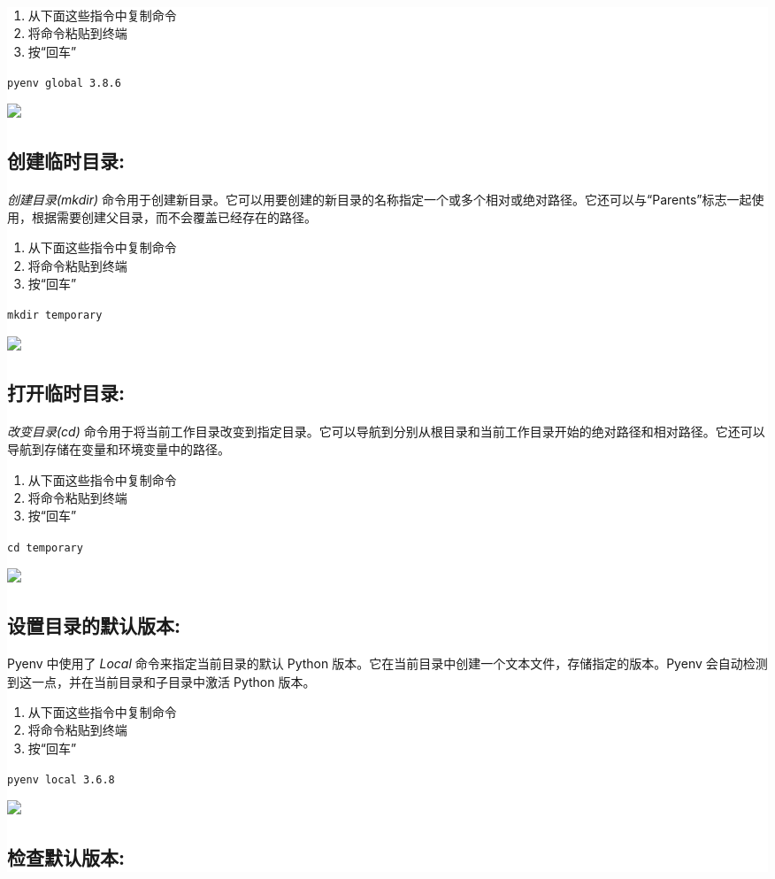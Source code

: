 1.  从下面这些指令中复制命令
2.  将命令粘贴到终端
3.  按“回车”

```
pyenv global 3.8.6
```

![](img/6e5b4a00051af7cc8eddd1c38f252b6b.png)

## 创建临时目录:

*创建目录(mkdir)* 命令用于创建新目录。它可以用要创建的新目录的名称指定一个或多个相对或绝对路径。它还可以与“Parents”标志一起使用，根据需要创建父目录，而不会覆盖已经存在的路径。

1.  从下面这些指令中复制命令
2.  将命令粘贴到终端
3.  按“回车”

```
mkdir temporary
```

![](img/486b2ba1a3a89fc7f9027d306560a2c1.png)

## 打开临时目录:

*改变目录(cd)* 命令用于将当前工作目录改变到指定目录。它可以导航到分别从根目录和当前工作目录开始的绝对路径和相对路径。它还可以导航到存储在变量和环境变量中的路径。

1.  从下面这些指令中复制命令
2.  将命令粘贴到终端
3.  按“回车”

```
cd temporary
```

![](img/ce58951b32c56929a456fe16c870d943.png)

## 设置目录的默认版本:

Pyenv 中使用了 *Local* 命令来指定当前目录的默认 Python 版本。它在当前目录中创建一个文本文件，存储指定的版本。Pyenv 会自动检测到这一点，并在当前目录和子目录中激活 Python 版本。

1.  从下面这些指令中复制命令
2.  将命令粘贴到终端
3.  按“回车”

```
pyenv local 3.6.8
```

![](img/70e8ee805d1c6a6d267efad3617e584b.png)

## 检查默认版本:

